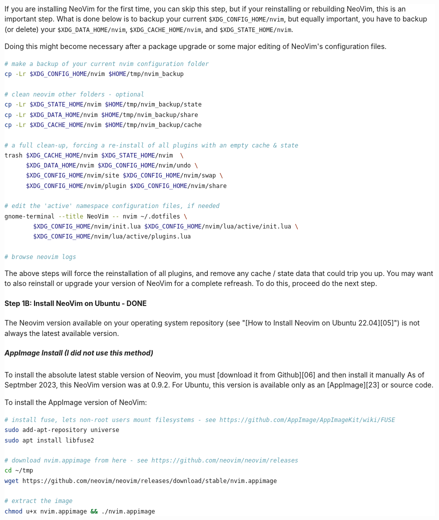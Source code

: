 If you are installing NeoVim for the first time,
you can skip this step, but if your reinstalling or rebuilding NeoVim,
this is an important step.
What is done below is to backup your current `$XDG_CONFIG_HOME/nvim`,
but equally important, you have to backup (or delete)
your `$XDG_DATA_HOME/nvim`, `$XDG_CACHE_HOME/nvim`, and `$XDG_STATE_HOME/nvim`.

Doing this might become necessary after a package upgrade
or some major editing of NeoVim's configuration files.

```bash
# make a backup of your current nvim configuration folder
cp -Lr $XDG_CONFIG_HOME/nvim $HOME/tmp/nvim_backup

# clean neovim other folders - optional
cp -Lr $XDG_STATE_HOME/nvim $HOME/tmp/nvim_backup/state
cp -Lr $XDG_DATA_HOME/nvim $HOME/tmp/nvim_backup/share
cp -Lr $XDG_CACHE_HOME/nvim $HOME/tmp/nvim_backup/cache

# a full clean-up, forcing a re-install of all plugins with an empty cache & state
trash $XDG_CACHE_HOME/nvim $XDG_STATE_HOME/nvim  \
      $XDG_DATA_HOME/nvim $XDG_CONFIG_HOME/nvim/undo \
      $XDG_CONFIG_HOME/nvim/site $XDG_CONFIG_HOME/nvim/swap \
      $XDG_CONFIG_HOME/nvim/plugin $XDG_CONFIG_HOME/nvim/share

# edit the 'active' namespace configuration files, if needed
gnome-terminal --title NeoVim -- nvim ~/.dotfiles \
        $XDG_CONFIG_HOME/nvim/init.lua $XDG_CONFIG_HOME/nvim/lua/active/init.lua \
        $XDG_CONFIG_HOME/nvim/lua/active/plugins.lua

# browse neovim logs
```

The above steps will force the reinstallation of all plugins,
and remove any cache / state data that could trip you up.
You may want to also reinstall or upgrade your version of NeoVim for a complete refreash.
To do this, proceed do the next step.


#### Step 1B: Install NeoVim on Ubuntu - DONE

The Neovim version available on your operating system repository
(see "[How to Install Neovim on Ubuntu 22.04][05]")
is not always the latest available version.


##### AppImage Install (I did not use this method)

To install the absolute latest stable version of Neovim,
you must [download it from Github][06] and then install it manually
As of Septmber 2023, this NeoVim version was at 0.9.2.
For Ubuntu, this version is available only as an [AppImage][23] or source code.

To install the AppImage version of NeoVim:

```bash
# install fuse, lets non-root users mount filesystems - see https://github.com/AppImage/AppImageKit/wiki/FUSE
sudo add-apt-repository universe
sudo apt install libfuse2

# download nvim.appimage from here - see https://github.com/neovim/neovim/releases
cd ~/tmp
wget https://github.com/neovim/neovim/releases/download/stable/nvim.appimage

# extract the image
chmod u+x nvim.appimage && ./nvim.appimage

```
